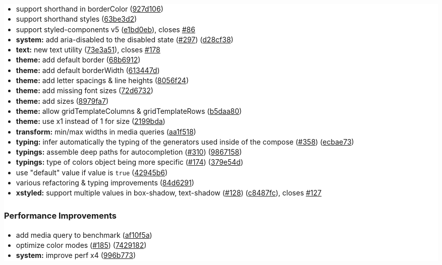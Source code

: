 - support shorthand in borderColor ([927d106](https://github.com/P1X3L/xstyled/commit/927d1062d624b6ca9a38e37cd2ccb72d2e7f7373))
- support shorthand styles ([63be3d2](https://github.com/P1X3L/xstyled/commit/63be3d2a3d0ed5d9874cb18d9125a404f7b15eeb))
- support styled-components v5 ([e1bd0eb](https://github.com/P1X3L/xstyled/commit/e1bd0eb1e0e9e867073dfb7478ba0f2e573b761b)), closes [#86](https://github.com/P1X3L/xstyled/issues/86)
- **system:** add aria-disabled to the disabled state ([#297](https://github.com/P1X3L/xstyled/issues/297)) ([d28cf38](https://github.com/P1X3L/xstyled/commit/d28cf38425fef81c090cc95b47b62e2bfc440781))
- **text:** new text utility ([73e3a51](https://github.com/P1X3L/xstyled/commit/73e3a5103b9cd931dbb81d86f1c698e804c21fea)), closes [#178](https://github.com/P1X3L/xstyled/issues/178)
- **theme:** add default border ([68b6912](https://github.com/P1X3L/xstyled/commit/68b691274980ab473e94e7ca3eb57ea5b68afca2))
- **theme:** add default borderWidth ([613447d](https://github.com/P1X3L/xstyled/commit/613447df94c1a6523ac1a9c59b7cddb71b36c1ef))
- **theme:** add letter spacings & line heights ([8056f24](https://github.com/P1X3L/xstyled/commit/8056f24ad602ebac0063c21623c7af4e0d794f6a))
- **theme:** add missing font sizes ([72d6732](https://github.com/P1X3L/xstyled/commit/72d6732005dded6c0baefe7f10f1d41667777b2e))
- **theme:** add sizes ([8979fa7](https://github.com/P1X3L/xstyled/commit/8979fa77acd754ef20b270e0b5bbf0a649ca6570))
- **theme:** allow gridTemplateColumns & gridTemplateRows ([b5daa80](https://github.com/P1X3L/xstyled/commit/b5daa80c47c6e07d3745c0174b5dfc8adfbbf234))
- **theme:** use x1 instead of 1 for size ([2199bda](https://github.com/P1X3L/xstyled/commit/2199bdaa5970ee79223d1ea8eb057f4d9101a3c1))
- **transform:** min/max widths in media queries ([aa1f518](https://github.com/P1X3L/xstyled/commit/aa1f518f26c098e30299b4fb1f36db95f1ccab86))
- **typing:** infer automatically the typing of the generators used inside of the compose ([#358](https://github.com/P1X3L/xstyled/issues/358)) ([ecbae73](https://github.com/P1X3L/xstyled/commit/ecbae7351280b93b7fbce02ab262e0dff5884cea))
- **typings:** assemble deep paths for autocompletion ([#310](https://github.com/P1X3L/xstyled/issues/310)) ([9867158](https://github.com/P1X3L/xstyled/commit/986715841c9c40c775d55ad54b8653165b2f1b71))
- **typings:** type of colors object being more specific ([#174](https://github.com/P1X3L/xstyled/issues/174)) ([379e54d](https://github.com/P1X3L/xstyled/commit/379e54d0bdb53a71dc013171aa0ebe8bf60af363))
- use "default" value if value is `true` ([42945b6](https://github.com/P1X3L/xstyled/commit/42945b6bd34762980763ff760e4df7db1e8a8e3c))
- various refactoring & typing improvements ([84d6291](https://github.com/P1X3L/xstyled/commit/84d62919dff7a811b2116fab0466cdb71986d81e))
- **xstyled:** support multiple values in box-shadow, text-shadow ([#128](https://github.com/P1X3L/xstyled/issues/128)) ([c8487fc](https://github.com/P1X3L/xstyled/commit/c8487fce1be6dccd64c5b0d73a5221cf302c1704)), closes [#127](https://github.com/P1X3L/xstyled/issues/127)

### Performance Improvements

- add media query to benchmark ([af10f5a](https://github.com/P1X3L/xstyled/commit/af10f5abcdea00cd06396360c9bb696541b73e28))
- optimize color modes ([#185](https://github.com/P1X3L/xstyled/issues/185)) ([7429182](https://github.com/P1X3L/xstyled/commit/7429182020bb54acaf38111196062422f74322c7))
- **system:** improve perf x4 ([996b773](https://github.com/P1X3L/xstyled/commit/996b77328508dfee72ff540930c1046ded841651))
